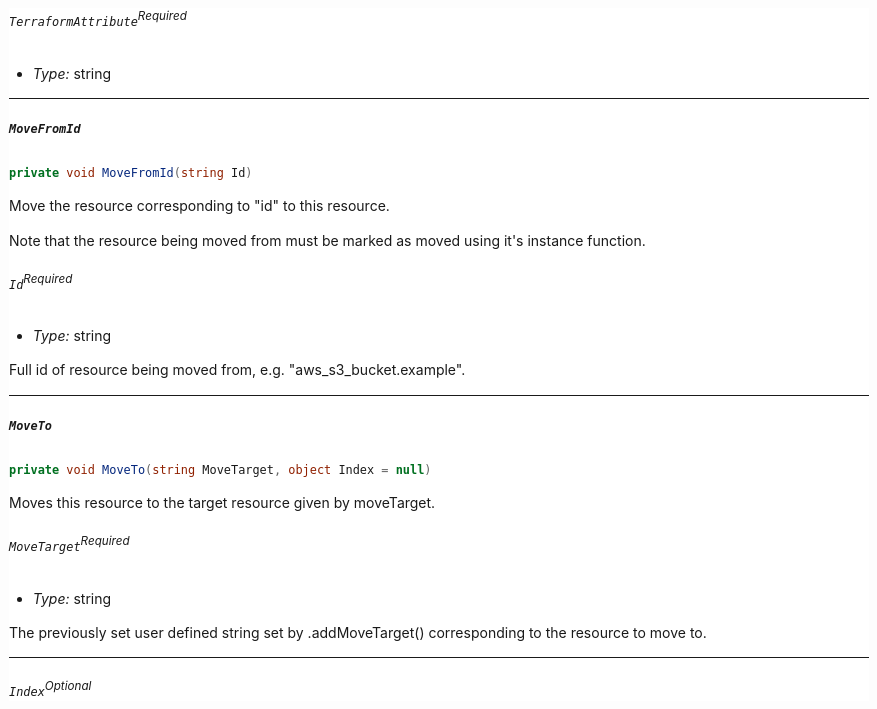 ###### `TerraformAttribute`<sup>Required</sup> <a name="TerraformAttribute" id="rhizo-co-terraform-provider-oci.databaseManagementExternalDbSystemConnector.DatabaseManagementExternalDbSystemConnector.interpolationForAttribute.parameter.terraformAttribute"></a>

- *Type:* string

---

##### `MoveFromId` <a name="MoveFromId" id="rhizo-co-terraform-provider-oci.databaseManagementExternalDbSystemConnector.DatabaseManagementExternalDbSystemConnector.moveFromId"></a>

```csharp
private void MoveFromId(string Id)
```

Move the resource corresponding to "id" to this resource.

Note that the resource being moved from must be marked as moved using it's instance function.

###### `Id`<sup>Required</sup> <a name="Id" id="rhizo-co-terraform-provider-oci.databaseManagementExternalDbSystemConnector.DatabaseManagementExternalDbSystemConnector.moveFromId.parameter.id"></a>

- *Type:* string

Full id of resource being moved from, e.g. "aws_s3_bucket.example".

---

##### `MoveTo` <a name="MoveTo" id="rhizo-co-terraform-provider-oci.databaseManagementExternalDbSystemConnector.DatabaseManagementExternalDbSystemConnector.moveTo"></a>

```csharp
private void MoveTo(string MoveTarget, object Index = null)
```

Moves this resource to the target resource given by moveTarget.

###### `MoveTarget`<sup>Required</sup> <a name="MoveTarget" id="rhizo-co-terraform-provider-oci.databaseManagementExternalDbSystemConnector.DatabaseManagementExternalDbSystemConnector.moveTo.parameter.moveTarget"></a>

- *Type:* string

The previously set user defined string set by .addMoveTarget() corresponding to the resource to move to.

---

###### `Index`<sup>Optional</sup> <a name="Index" id="rhizo-co-terraform-provider-oci.databaseManagementExternalDbSystemConnector.DatabaseManagementExternalDbSystemConnector.moveTo.parameter.index"></a>
